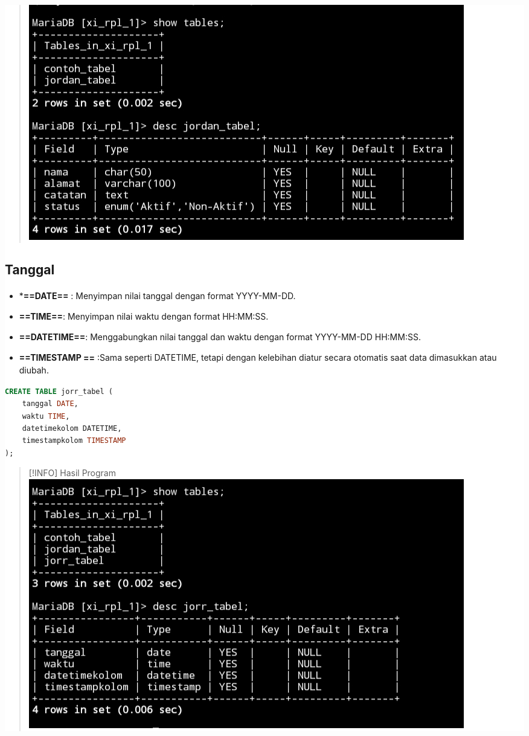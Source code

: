 >![Gambar](Asset/IMG_20240130_140630.jpg)
## Tanggal

- ***==DATE==** :  Menyimpan nilai tanggal dengan format YYYY-MM-DD.
- **==TIME==**: Menyimpan nilai waktu dengan format HH:MM:SS.

- **==DATETIME==**: Menggabungkan nilai tanggal dan waktu dengan format YYYY-MM-DD HH:MM:SS.

- **==TIMESTAMP ==** :Sama seperti DATETIME, tetapi dengan kelebihan diatur secara otomatis saat data dimasukkan atau diubah.

```sql
CREATE TABLE jorr_tabel (
    tanggal DATE,
    waktu TIME,
    datetimekolom DATETIME,
    timestampkolom TIMESTAMP
);
```

>[!INFO] Hasil Program
>![Gambar_Tanggal](Asset/IMG_20240130_140846.jpg)
